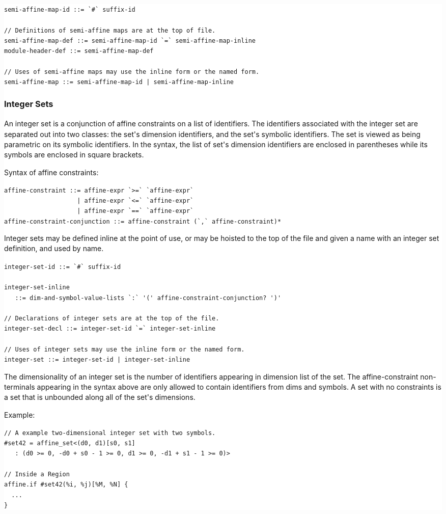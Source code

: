 ```
semi-affine-map-id ::= `#` suffix-id

// Definitions of semi-affine maps are at the top of file.
semi-affine-map-def ::= semi-affine-map-id `=` semi-affine-map-inline
module-header-def ::= semi-affine-map-def

// Uses of semi-affine maps may use the inline form or the named form.
semi-affine-map ::= semi-affine-map-id | semi-affine-map-inline
```

### Integer Sets

An integer set is a conjunction of affine constraints on a list of identifiers.
The identifiers associated with the integer set are separated out into two
classes: the set's dimension identifiers, and the set's symbolic identifiers.
The set is viewed as being parametric on its symbolic identifiers. In the
syntax, the list of set's dimension identifiers are enclosed in parentheses
while its symbols are enclosed in square brackets.

Syntax of affine constraints:

```
affine-constraint ::= affine-expr `>=` `affine-expr`
                    | affine-expr `<=` `affine-expr`
                    | affine-expr `==` `affine-expr`
affine-constraint-conjunction ::= affine-constraint (`,` affine-constraint)*
```

Integer sets may be defined inline at the point of use, or may be hoisted to the
top of the file and given a name with an integer set definition, and used by
name.

```
integer-set-id ::= `#` suffix-id

integer-set-inline
   ::= dim-and-symbol-value-lists `:` '(' affine-constraint-conjunction? ')'

// Declarations of integer sets are at the top of the file.
integer-set-decl ::= integer-set-id `=` integer-set-inline

// Uses of integer sets may use the inline form or the named form.
integer-set ::= integer-set-id | integer-set-inline
```

The dimensionality of an integer set is the number of identifiers appearing in
dimension list of the set. The affine-constraint non-terminals appearing in the
syntax above are only allowed to contain identifiers from dims and symbols. A
set with no constraints is a set that is unbounded along all of the set's
dimensions.

Example:

```mlir
// A example two-dimensional integer set with two symbols.
#set42 = affine_set<(d0, d1)[s0, s1]
   : (d0 >= 0, -d0 + s0 - 1 >= 0, d1 >= 0, -d1 + s1 - 1 >= 0)>

// Inside a Region
affine.if #set42(%i, %j)[%M, %N] {
  ...
}
```
